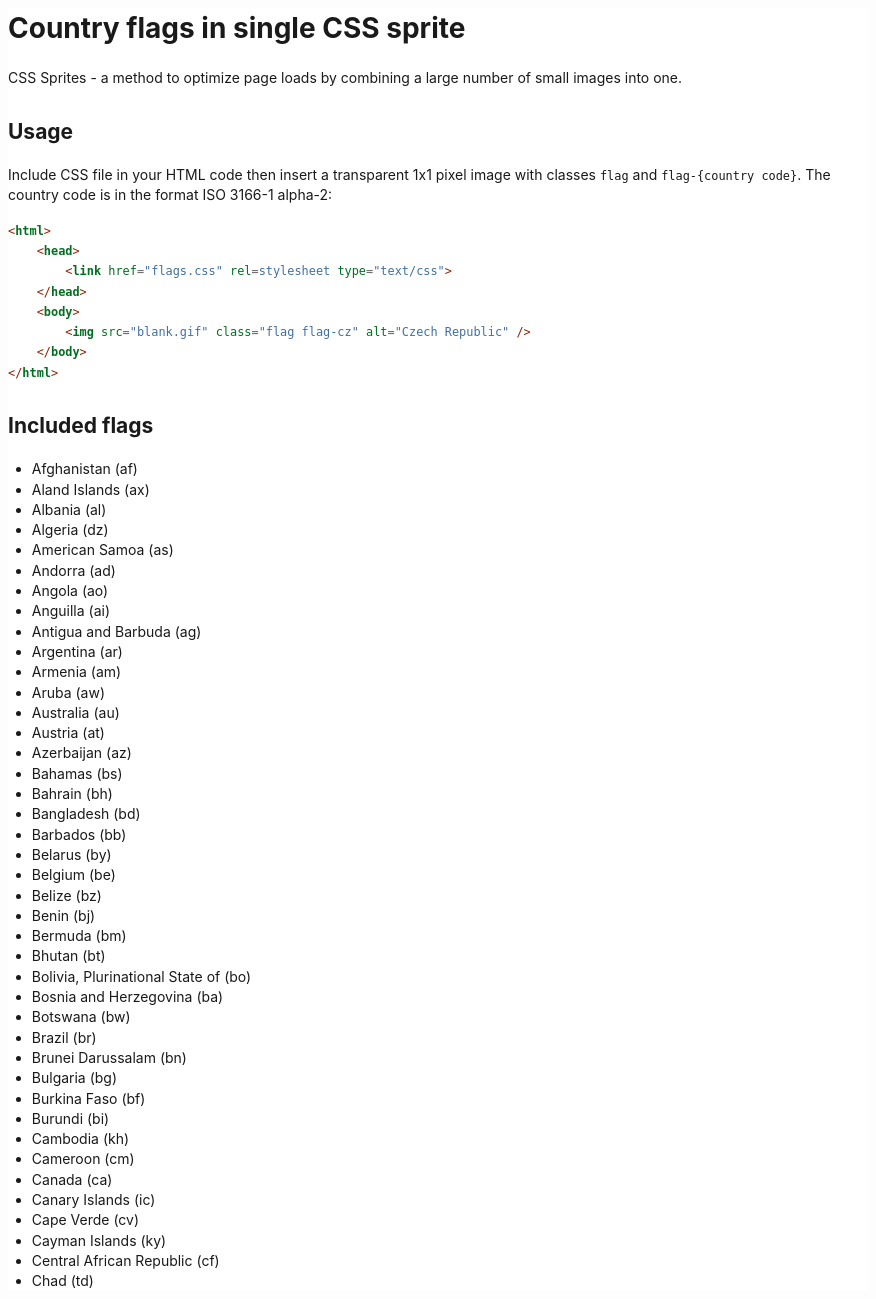 Country flags in single CSS sprite
==================================

CSS Sprites - a method to optimize page loads by combining a large number of small images into one. 

## Usage

Include CSS file in your HTML code then insert a transparent 1x1 pixel image with classes `flag` and `flag-{country code}`. The country code is in the format ISO 3166-1 alpha-2:

```html
<html>
    <head>
        <link href="flags.css" rel=stylesheet type="text/css">
    </head>
    <body>
        <img src="blank.gif" class="flag flag-cz" alt="Czech Republic" />
    </body>
</html>
```

## Included flags


* Afghanistan (af)
* Aland Islands (ax)
* Albania (al)
* Algeria (dz)
* American Samoa (as)
* Andorra (ad)
* Angola (ao)
* Anguilla (ai)
* Antigua and Barbuda (ag)
* Argentina (ar)
* Armenia (am)
* Aruba (aw)
* Australia (au)
* Austria (at)
* Azerbaijan (az)
* Bahamas (bs)
* Bahrain (bh)
* Bangladesh (bd)
* Barbados (bb)
* Belarus (by)
* Belgium (be)
* Belize (bz)
* Benin (bj)
* Bermuda (bm)
* Bhutan (bt)
* Bolivia, Plurinational State of (bo)
* Bosnia and Herzegovina (ba)
* Botswana (bw)
* Brazil (br)
* Brunei Darussalam (bn)
* Bulgaria (bg)
* Burkina Faso (bf)
* Burundi (bi)
* Cambodia (kh)
* Cameroon (cm)
* Canada (ca)
* Canary Islands (ic)
* Cape Verde (cv)
* Cayman Islands (ky)
* Central African Republic (cf)
* Chad (td)